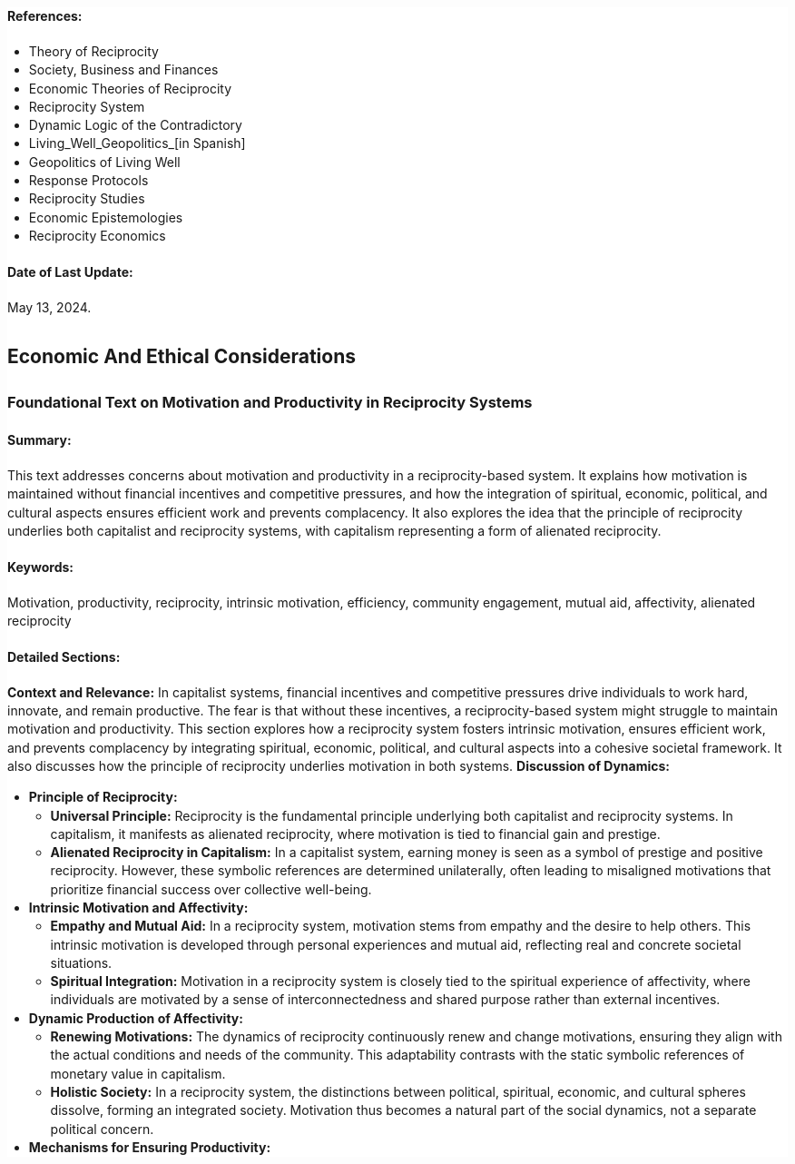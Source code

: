 #### References:
- Theory of Reciprocity
- Society, Business and Finances
- Economic Theories of Reciprocity
- Reciprocity System
- Dynamic Logic of the Contradictory
- Living_Well_Geopolitics_[in Spanish]
- Geopolitics of Living Well
- Response Protocols
- Reciprocity Studies
- Economic Epistemologies
- Reciprocity Economics
#### Date of Last Update:
May 13, 2024.


## Economic And Ethical Considerations
### Foundational Text on Motivation and Productivity in Reciprocity Systems
#### Summary:
This text addresses concerns about motivation and productivity in a reciprocity-based system. It explains how motivation is maintained without financial incentives and competitive pressures, and how the integration of spiritual, economic, political, and cultural aspects ensures efficient work and prevents complacency. It also explores the idea that the principle of reciprocity underlies both capitalist and reciprocity systems, with capitalism representing a form of alienated reciprocity.
#### Keywords:
Motivation, productivity, reciprocity, intrinsic motivation, efficiency, community engagement, mutual aid, affectivity, alienated reciprocity
#### Detailed Sections:
**Context and Relevance:**
In capitalist systems, financial incentives and competitive pressures drive individuals to work hard, innovate, and remain productive. The fear is that without these incentives, a reciprocity-based system might struggle to maintain motivation and productivity. This section explores how a reciprocity system fosters intrinsic motivation, ensures efficient work, and prevents complacency by integrating spiritual, economic, political, and cultural aspects into a cohesive societal framework. It also discusses how the principle of reciprocity underlies motivation in both systems.
**Discussion of Dynamics:**
- **Principle of Reciprocity:**
  - **Universal Principle:** Reciprocity is the fundamental principle underlying both capitalist and reciprocity systems. In capitalism, it manifests as alienated reciprocity, where motivation is tied to financial gain and prestige.
  - **Alienated Reciprocity in Capitalism:** In a capitalist system, earning money is seen as a symbol of prestige and positive reciprocity. However, these symbolic references are determined unilaterally, often leading to misaligned motivations that prioritize financial success over collective well-being.
- **Intrinsic Motivation and Affectivity:**
  - **Empathy and Mutual Aid:** In a reciprocity system, motivation stems from empathy and the desire to help others. This intrinsic motivation is developed through personal experiences and mutual aid, reflecting real and concrete societal situations.
  - **Spiritual Integration:** Motivation in a reciprocity system is closely tied to the spiritual experience of affectivity, where individuals are motivated by a sense of interconnectedness and shared purpose rather than external incentives.
- **Dynamic Production of Affectivity:**
  - **Renewing Motivations:** The dynamics of reciprocity continuously renew and change motivations, ensuring they align with the actual conditions and needs of the community. This adaptability contrasts with the static symbolic references of monetary value in capitalism.
  - **Holistic Society:** In a reciprocity system, the distinctions between political, spiritual, economic, and cultural spheres dissolve, forming an integrated society. Motivation thus becomes a natural part of the social dynamics, not a separate political concern.
- **Mechanisms for Ensuring Productivity:**